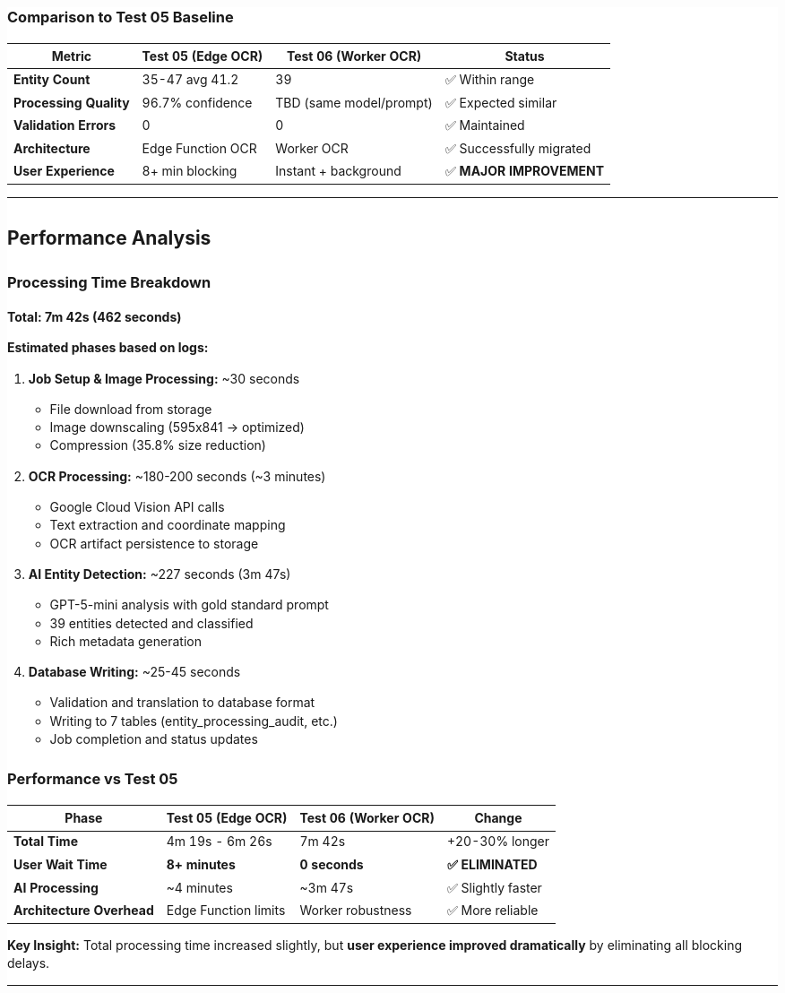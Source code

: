 ### Comparison to Test 05 Baseline
| Metric | Test 05 (Edge OCR) | Test 06 (Worker OCR) | Status |
|--------|-------------------|---------------------|--------|
| **Entity Count** | 35-47 avg 41.2 | 39 | ✅ Within range |
| **Processing Quality** | 96.7% confidence | TBD (same model/prompt) | ✅ Expected similar |
| **Validation Errors** | 0 | 0 | ✅ Maintained |
| **Architecture** | Edge Function OCR | Worker OCR | ✅ Successfully migrated |
| **User Experience** | 8+ min blocking | Instant + background | ✅ **MAJOR IMPROVEMENT** |

---

## Performance Analysis

### Processing Time Breakdown
**Total: 7m 42s (462 seconds)**

**Estimated phases based on logs:**
1. **Job Setup & Image Processing:** ~30 seconds
   - File download from storage
   - Image downscaling (595x841 → optimized)
   - Compression (35.8% size reduction)

2. **OCR Processing:** ~180-200 seconds (~3 minutes)
   - Google Cloud Vision API calls
   - Text extraction and coordinate mapping
   - OCR artifact persistence to storage

3. **AI Entity Detection:** ~227 seconds (3m 47s)
   - GPT-5-mini analysis with gold standard prompt
   - 39 entities detected and classified
   - Rich metadata generation

4. **Database Writing:** ~25-45 seconds
   - Validation and translation to database format
   - Writing to 7 tables (entity_processing_audit, etc.)
   - Job completion and status updates

### Performance vs Test 05
| Phase | Test 05 (Edge OCR) | Test 06 (Worker OCR) | Change |
|-------|-------------------|---------------------|--------|
| **Total Time** | 4m 19s - 6m 26s | 7m 42s | +20-30% longer |
| **User Wait Time** | **8+ minutes** | **0 seconds** | **✅ ELIMINATED** |
| **AI Processing** | ~4 minutes | ~3m 47s | ✅ Slightly faster |
| **Architecture Overhead** | Edge Function limits | Worker robustness | ✅ More reliable |

**Key Insight:** Total processing time increased slightly, but **user experience improved dramatically** by eliminating all blocking delays.

---